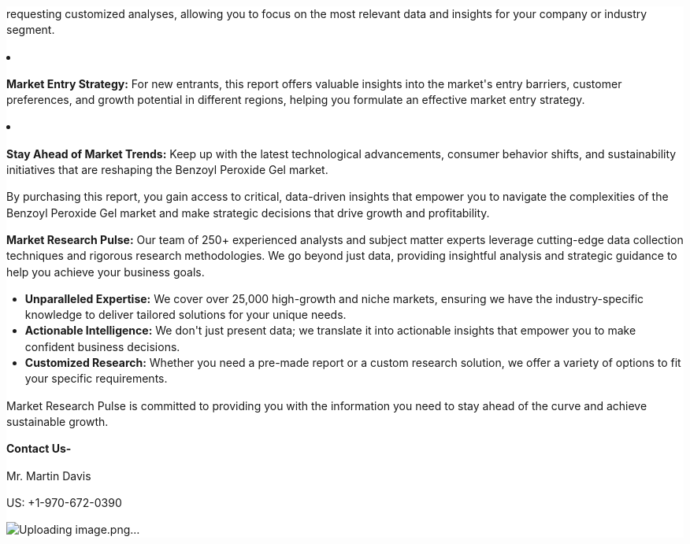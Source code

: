requesting customized analyses, allowing you to focus on the most relevant data and insights for your company or industry segment.</p></li><li><p><strong>Market Entry Strategy:</strong> For new entrants, this report offers valuable insights into the market's entry barriers, customer preferences, and growth potential in different regions, helping you formulate an effective market entry strategy.</p></li><li><p><strong>Stay Ahead of Market Trends:</strong> Keep up with the latest technological advancements, consumer behavior shifts, and sustainability initiatives that are reshaping the Benzoyl Peroxide Gel market.</p></li></ol><p>By purchasing this report, you gain access to critical, data-driven insights that empower you to navigate the complexities of the Benzoyl Peroxide Gel market and make strategic decisions that drive growth and profitability.</p><p><strong>Market Research Pulse:</strong>&nbsp;Our team of 250+ experienced analysts and subject matter experts leverage cutting-edge data collection techniques and rigorous research methodologies. We go beyond just data, providing insightful analysis and strategic guidance to help you achieve your business goals.</p><ul><li><strong>Unparalleled Expertise:</strong>&nbsp;We cover over 25,000 high-growth and niche markets, ensuring we have the industry-specific knowledge to deliver tailored solutions for your unique needs.</li><li><strong>Actionable Intelligence:</strong>&nbsp;We don't just present data; we translate it into actionable insights that empower you to make confident business decisions.</li><li><strong>Customized Research:</strong>&nbsp;Whether you need a pre-made report or a custom research solution, we offer a variety of options to fit your specific requirements.</li></ul><p>Market Research Pulse is committed to providing you with the information you need to stay ahead of the curve and achieve sustainable growth.</p><p><strong>Contact Us-</strong></p><p>Mr. Martin Davis</p><p>US: +1-970-672-0390</p>
![Uploading image.png…]()
